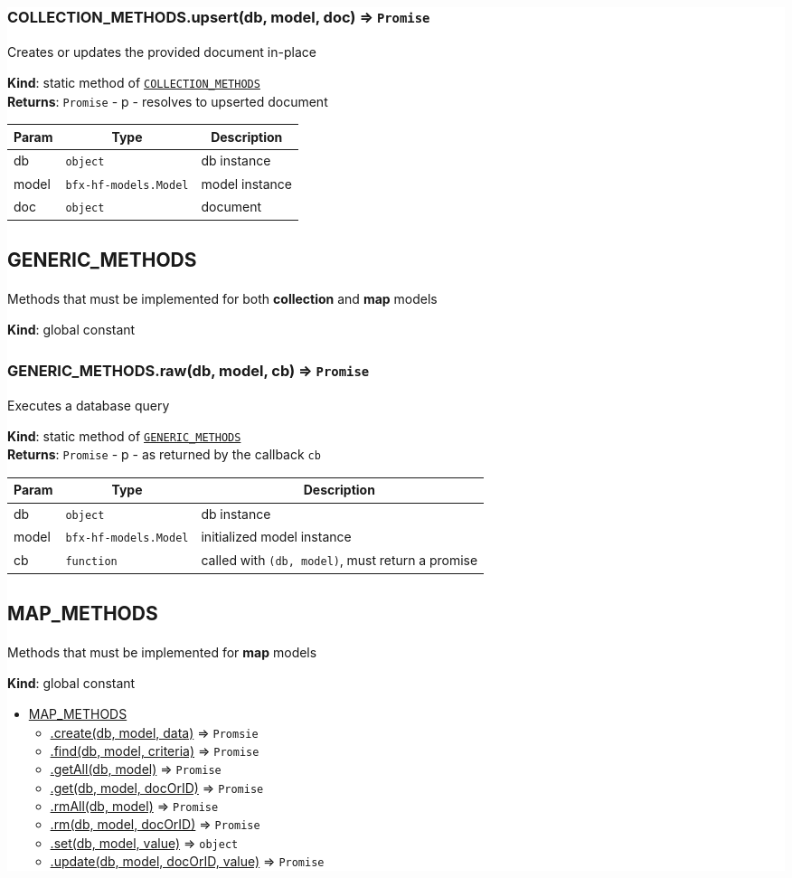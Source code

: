 <a name="COLLECTION_METHODS.upsert"></a>

### COLLECTION_METHODS.upsert(db, model, doc) ⇒ <code>Promise</code>
Creates or updates the provided document in-place

**Kind**: static method of [<code>COLLECTION\_METHODS</code>](#COLLECTION_METHODS)  
**Returns**: <code>Promise</code> - p - resolves to upserted document  

| Param | Type | Description |
| --- | --- | --- |
| db | <code>object</code> | db instance |
| model | <code>bfx-hf-models.Model</code> | model instance |
| doc | <code>object</code> | document |

<a name="GENERIC_METHODS"></a>

## GENERIC\_METHODS
Methods that must be implemented for both **collection** and **map** models

**Kind**: global constant  
<a name="GENERIC_METHODS.raw"></a>

### GENERIC_METHODS.raw(db, model, cb) ⇒ <code>Promise</code>
Executes a database query

**Kind**: static method of [<code>GENERIC\_METHODS</code>](#GENERIC_METHODS)  
**Returns**: <code>Promise</code> - p - as returned by the callback `cb`  

| Param | Type | Description |
| --- | --- | --- |
| db | <code>object</code> | db instance |
| model | <code>bfx-hf-models.Model</code> | initialized model instance |
| cb | <code>function</code> | called with `(db, model)`, must return a promise |

<a name="MAP_METHODS"></a>

## MAP\_METHODS
Methods that must be implemented for **map** models

**Kind**: global constant  

* [MAP_METHODS](#MAP_METHODS)
    * [.create(db, model, data)](#MAP_METHODS.create) ⇒ <code>Promsie</code>
    * [.find(db, model, criteria)](#MAP_METHODS.find) ⇒ <code>Promise</code>
    * [.getAll(db, model)](#MAP_METHODS.getAll) ⇒ <code>Promise</code>
    * [.get(db, model, docOrID)](#MAP_METHODS.get) ⇒ <code>Promise</code>
    * [.rmAll(db, model)](#MAP_METHODS.rmAll) ⇒ <code>Promise</code>
    * [.rm(db, model, docOrID)](#MAP_METHODS.rm) ⇒ <code>Promise</code>
    * [.set(db, model, value)](#MAP_METHODS.set) ⇒ <code>object</code>
    * [.update(db, model, docOrID, value)](#MAP_METHODS.update) ⇒ <code>Promise</code>
